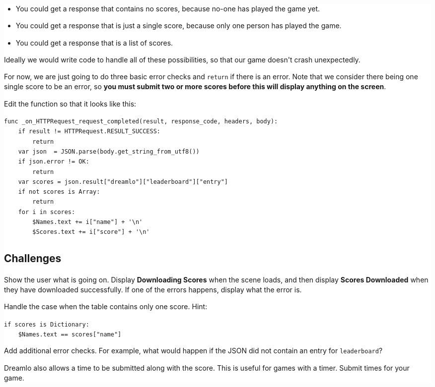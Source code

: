 * You could get a response that contains no scores, because no-one has played the game yet.

* You could get a response that is just a single score, because only one person has played the game.

* You could get a response that is a list of scores.

Ideally we would write code to handle all of these possibilities, so that our game doesn't crash unexpectedly.

For now, we are just going to do three basic error checks and `return` if there is an error.  Note that we
consider there being one single score to be an error, so **you must submit two or more scores before this will display
anything on the screen**.

Edit the function so that it looks like this:

```gdscript
func _on_HTTPRequest_request_completed(result, response_code, headers, body):
	if result != HTTPRequest.RESULT_SUCCESS:
		return
	var json  = JSON.parse(body.get_string_from_utf8())
	if json.error != OK:
		return
	var scores = json.result["dreamlo"]["leaderboard"]["entry"]
	if not scores is Array:
		return
	for i in scores:
		$Names.text += i["name"] + '\n'
		$Scores.text += i["score"] + '\n'
```


## Challenges

Show the user what is going on.  Display **Downloading Scores** when the scene loads, and then display **Scores Downloaded**
when they have downloaded successfully.  If one of the errors happens, display what the error is.

Handle the case when the table contains only one score.  Hint:

```gdscript
if scores is Dictionary:
    $Names.text == scores["name"]
```

Add additional error checks.  For example, what would happen if the JSON did not contain an entry for `leaderboard`?

Dreamlo also allows a time to be submitted along with the score.  This is useful for games with a timer.  Submit times for your game.
